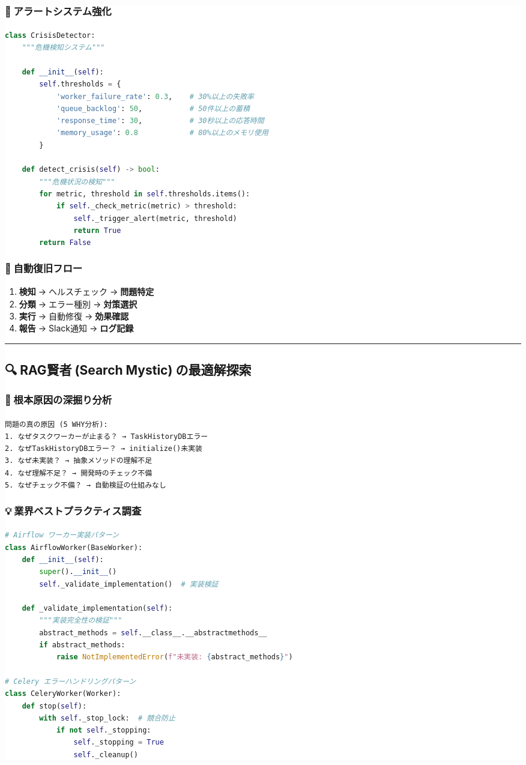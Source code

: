 ### 🔔 アラートシステム強化
```python
class CrisisDetector:
    """危機検知システム"""
    
    def __init__(self):
        self.thresholds = {
            'worker_failure_rate': 0.3,    # 30%以上の失敗率
            'queue_backlog': 50,           # 50件以上の蓄積
            'response_time': 30,           # 30秒以上の応答時間
            'memory_usage': 0.8            # 80%以上のメモリ使用
        }
    
    def detect_crisis(self) -> bool:
        """危機状況の検知"""
        for metric, threshold in self.thresholds.items():
            if self._check_metric(metric) > threshold:
                self._trigger_alert(metric, threshold)
                return True
        return False
```

### 🔄 自動復旧フロー
1. **検知** → ヘルスチェック → **問題特定**
2. **分類** → エラー種別 → **対策選択**  
3. **実行** → 自動修復 → **効果確認**
4. **報告** → Slack通知 → **ログ記録**

---

## 🔍 **RAG賢者 (Search Mystic)** の最適解探索

### 🎯 根本原因の深掘り分析
```
問題の真の原因 (5 WHY分析):
1. なぜタスクワーカーが止まる？ → TaskHistoryDBエラー
2. なぜTaskHistoryDBエラー？ → initialize()未実装
3. なぜ未実装？ → 抽象メソッドの理解不足
4. なぜ理解不足？ → 開発時のチェック不備
5. なぜチェック不備？ → 自動検証の仕組みなし
```

### 💡 業界ベストプラクティス調査
```python
# Airflow ワーカー実装パターン
class AirflowWorker(BaseWorker):
    def __init__(self):
        super().__init__()
        self._validate_implementation()  # 実装検証
    
    def _validate_implementation(self):
        """実装完全性の検証"""
        abstract_methods = self.__class__.__abstractmethods__
        if abstract_methods:
            raise NotImplementedError(f"未実装: {abstract_methods}")

# Celery エラーハンドリングパターン  
class CeleryWorker(Worker):
    def stop(self):
        with self._stop_lock:  # 競合防止
            if not self._stopping:
                self._stopping = True
                self._cleanup()
```